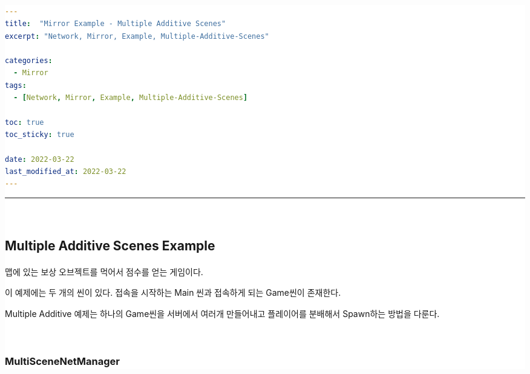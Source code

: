 ```yaml
---
title:  "Mirror Example - Multiple Additive Scenes"
excerpt: "Network, Mirror, Example, Multiple-Additive-Scenes"

categories:
  - Mirror
tags:
  - [Network, Mirror, Example, Multiple-Additive-Scenes]

toc: true
toc_sticky: true
 
date: 2022-03-22
last_modified_at: 2022-03-22
---  
```


***

<br>

## Multiple Additive Scenes Example

맵에 있는 보상 오브젝트를 먹어서 점수를 얻는 게임이다.

이 예제에는 두 개의 씬이 있다. 접속을 시작하는 Main 씬과 접속하게 되는 Game씬이 존재한다.

Multiple Additive 예제는 하나의 Game씬을 서버에서 여러개 만들어내고 플레이어를 분배해서 Spawn하는 방법을 다룬다.

<br>

### MultiSceneNetManager
